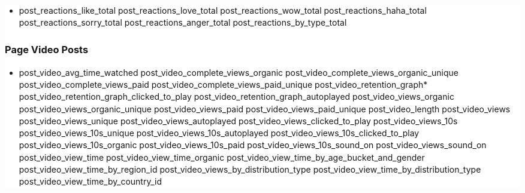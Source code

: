 - post_reactions_like_total
post_reactions_love_total
post_reactions_wow_total
post_reactions_haha_total
post_reactions_sorry_total
post_reactions_anger_total
post_reactions_by_type_total


### Page Video Posts

- post_video_avg_time_watched
post_video_complete_views_organic
post_video_complete_views_organic_unique
post_video_complete_views_paid
post_video_complete_views_paid_unique
post_video_retention_graph*
post_video_retention_graph_clicked_to_play
post_video_retention_graph_autoplayed
post_video_views_organic
post_video_views_organic_unique
post_video_views_paid
post_video_views_paid_unique
post_video_length
post_video_views
post_video_views_unique
post_video_views_autoplayed
post_video_views_clicked_to_play
post_video_views_10s
post_video_views_10s_unique
post_video_views_10s_autoplayed
post_video_views_10s_clicked_to_play
post_video_views_10s_organic
post_video_views_10s_paid
post_video_views_10s_sound_on
post_video_views_sound_on
post_video_view_time
post_video_view_time_organic
post_video_view_time_by_age_bucket_and_gender
post_video_view_time_by_region_id
post_video_views_by_distribution_type
post_video_view_time_by_distribution_type
post_video_view_time_by_country_id